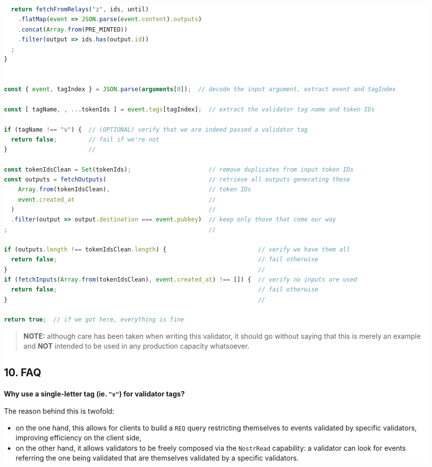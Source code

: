```javascript
  return fetchFromRelays("z", ids, until)
    .flatMap(event => JSON.parse(event.content).outputs)
    .concat(Array.from(PRE_MINTED))
    .filter(output => ids.has(output.id))
  ;
}


const { event, tagIndex } = JSON.parse(arguments[0]);  // decode the input argument, extract event and tagIndex

const [ tagName, , ...tokenIds ] = event.tags[tagIndex];  // extract the validator tag name and token IDs

if (tagName !== "v") {  // (OPTIONAL) verify that we are indeed passed a validator tag
  return false;         // fail if we're not
}                       //

const tokenIdsClean = Set(tokenIds);                      // remove duplicates from input token IDs
const outputs = fetchOutputs(                             // retrieve all outputs generating these
    Array.from(tokenIdsClean),                            // token IDs
    event.created_at                                      //
  )                                                       //
  .filter(output => output.destination === event.pubkey)  // keep only those that come our way
;                                                         //

if (outputs.length !== tokenIdsClean.length) {                          // verify we have them all
  return false;                                                         // fail otherwise
}                                                                       //
if (fetchInputs(Array.from(tokenIdsClean), event.created_at) !== []) {  // verify no inputs are used
  return false;                                                         // fail otherwise
}                                                                       //

return true;  // if we got here, everything is fine
```

> **NOTE:** although care has been taken when writing this validator, it should go without saying that this is merely an example and **NOT** intended to be used in any production capacity whatsoever.

## 10. FAQ

**Why use a single-letter tag (ie. `"v"`) for validator tags?**

The reason behind this is twofold:

- on the one hand, this allows for clients to build a `REQ` query restricting themselves to events validated by specific validators, improving efficiency on the client side,
- on the other hand, it allows validators to be freely composed via the `NostrRead` capability: a validator can look for events referring the one being validated that are themselves validated by a specific validators.
